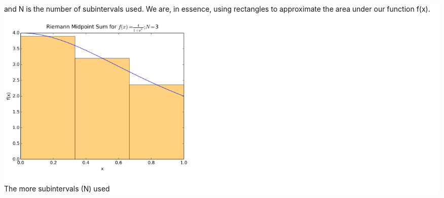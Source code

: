 and N is the number of subintervals used. We are, in essence, using rectangles to approximate the area under our function f(x). 

<img src="./fig/riemann_3.png" height="300">

The more subintervals (N) used
